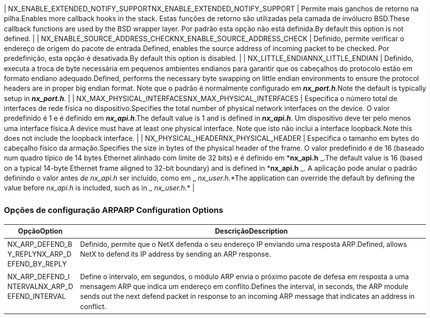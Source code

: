 | <span data-ttu-id="5067b-171">NX_ENABLE_EXTENDED_NOTIFY_SUPPORT</span><span class="sxs-lookup"><span data-stu-id="5067b-171">NX_ENABLE_EXTENDED_NOTIFY_SUPPORT</span></span> | <span data-ttu-id="5067b-172">Permite mais ganchos de retorno na pilha.</span><span class="sxs-lookup"><span data-stu-id="5067b-172">Enables more callback hooks in the stack.</span></span> <span data-ttu-id="5067b-173">Estas funções de retorno são utilizadas pela camada de invólucro BSD.</span><span class="sxs-lookup"><span data-stu-id="5067b-173">These callback functions are used by the BSD wrapper layer.</span></span> <span data-ttu-id="5067b-174">Por padrão esta opção não está definida.</span><span class="sxs-lookup"><span data-stu-id="5067b-174">By default this option is not defined.</span></span> |
| <span data-ttu-id="5067b-175">NX_ENABLE_SOURCE_ADDRESS_CHECK</span><span class="sxs-lookup"><span data-stu-id="5067b-175">NX_ENABLE_SOURCE_ADDRESS_CHECK</span></span> | <span data-ttu-id="5067b-176">Definido, permite verificar o endereço de origem do pacote de entrada.</span><span class="sxs-lookup"><span data-stu-id="5067b-176">Defined, enables the source address of incoming packet to be checked.</span></span> <span data-ttu-id="5067b-177">Por predefinição, esta opção é desativada.</span><span class="sxs-lookup"><span data-stu-id="5067b-177">By default this option is disabled.</span></span> |
| <span data-ttu-id="5067b-178">NX_LITTLE_ENDIAN</span><span class="sxs-lookup"><span data-stu-id="5067b-178">NX_LITTLE_ENDIAN</span></span> | <span data-ttu-id="5067b-179">Definido, executa a troca de byte necessária em pequenos ambientes endianos para garantir que os cabeçalhos do protocolo estão em formato endiano adequado.</span><span class="sxs-lookup"><span data-stu-id="5067b-179">Defined, performs the necessary byte swapping on little endian environments to ensure the protocol headers are in proper big endian format.</span></span> <span data-ttu-id="5067b-180">Note que o padrão é normalmente configurado em ***nx_port.h***.</span><span class="sxs-lookup"><span data-stu-id="5067b-180">Note the default is typically setup in ***nx_port.h***.</span></span> |
| <span data-ttu-id="5067b-181">NX_MAX_PHYSICAL_INTERFACES</span><span class="sxs-lookup"><span data-stu-id="5067b-181">NX_MAX_PHYSICAL_INTERFACES</span></span> | <span data-ttu-id="5067b-182">Especifica o número total de interfaces de rede física no dispositivo.</span><span class="sxs-lookup"><span data-stu-id="5067b-182">Specifies the total number of physical network interfaces on the device.</span></span> <span data-ttu-id="5067b-183">O valor predefinido é 1 e é definido em ***nx_api.h***.</span><span class="sxs-lookup"><span data-stu-id="5067b-183">The default value is 1 and is defined in ***nx_api.h***.</span></span> <span data-ttu-id="5067b-184">Um dispositivo deve ter pelo menos uma interface física.</span><span class="sxs-lookup"><span data-stu-id="5067b-184">A device must have at least one physical interface.</span></span> <span data-ttu-id="5067b-185">Note que isto não inclui a interface loopback.</span><span class="sxs-lookup"><span data-stu-id="5067b-185">Note this does not include the loopback interface.</span></span> |
| <span data-ttu-id="5067b-186">NX_PHYSICAL_HEADER</span><span class="sxs-lookup"><span data-stu-id="5067b-186">NX_PHYSICAL_HEADER</span></span> | <span data-ttu-id="5067b-187">Especifica o tamanho em bytes do cabeçalho físico da armação.</span><span class="sxs-lookup"><span data-stu-id="5067b-187">Specifies the size in bytes of the physical header of the frame.</span></span> <span data-ttu-id="5067b-188">O valor predefinido é de 16 (baseado num quadro típico de 14 bytes Ethernet alinhado com limite de 32 bits) e é definido em \***nx_api.h** _.</span><span class="sxs-lookup"><span data-stu-id="5067b-188">The default value is 16 (based on a typical 14-byte Ethernet frame aligned to 32-bit boundary) and is defined in \***nx_api.h** _.</span></span> <span data-ttu-id="5067b-189">A aplicação pode anular o padrão definindo o valor antes _*_de nx_api.h_*_ ser incluído, como em _ *_nx_user.h_*.\*</span><span class="sxs-lookup"><span data-stu-id="5067b-189">The application can override the default by defining the value before _*_nx_api.h_*_ is included, such as in _ *_nx_user.h_*.\*</span></span> |

### <a name="arp-configuration-options"></a><span data-ttu-id="5067b-190">Opções de configuração ARP</span><span class="sxs-lookup"><span data-stu-id="5067b-190">ARP Configuration Options</span></span>  

| <span data-ttu-id="5067b-191">Opção</span><span class="sxs-lookup"><span data-stu-id="5067b-191">Option</span></span>  | <span data-ttu-id="5067b-192">Descrição</span><span class="sxs-lookup"><span data-stu-id="5067b-192">Description</span></span>  |
|---|---|
| <span data-ttu-id="5067b-193">NX_ARP_DEFEND_BY_REPLY</span><span class="sxs-lookup"><span data-stu-id="5067b-193">NX_ARP_DEFEND_BY_REPLY</span></span> | <span data-ttu-id="5067b-194">Definido, permite que o NetX defenda o seu endereço IP enviando uma resposta ARP.</span><span class="sxs-lookup"><span data-stu-id="5067b-194">Defined, allows NetX to defend its IP address by sending an ARP response.</span></span> |
| <span data-ttu-id="5067b-195">NX_ARP_DEFEND_INTERVAL</span><span class="sxs-lookup"><span data-stu-id="5067b-195">NX_ARP_DEFEND_INTERVAL</span></span> | <span data-ttu-id="5067b-196">Define o intervalo, em segundos, o módulo ARP envia o próximo pacote de defesa em resposta a uma mensagem ARP que indica um endereço em conflito.</span><span class="sxs-lookup"><span data-stu-id="5067b-196">Defines the interval, in seconds, the ARP module sends out the next defend packet in response to an incoming ARP message that indicates an address in conflict.</span></span> |